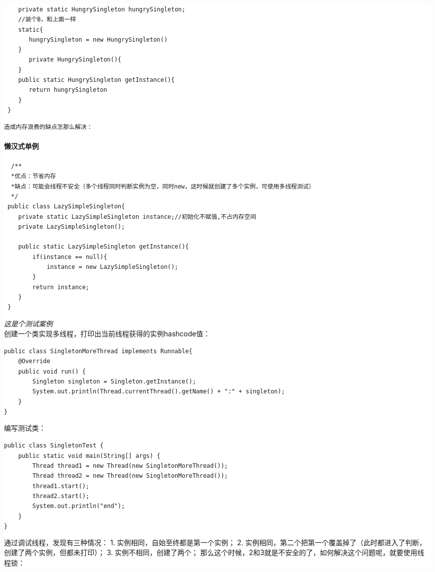 ```
    private static HungrySingleton hungrySingleton;
    //装个B，和上面一样
    static{
       hungrySingleton = new HungrySingleton()
    }
       private HungrySingleton(){
    }
    public static HungrySingleton getInstance(){
       return hungrySingleton
    }
 }
```  
    造成内存浪费的缺点怎那么解决：
#### 懒汉式单例    
```
  /**
  *优点：节省内存
  *缺点：可能会线程不安全（多个线程同时判断实例为空，同时new，这时候就创建了多个实例，可使用多线程测试）
  */
 public class LazySimpleSingleton{
    private static LazySimpleSingleton instance;//初始化不赋值,不占内存空间
    private LazySimpleSingleton();
    
    public static LazySimpleSingleton getInstance(){
        if(instance == null){
            instance = new LazySimpleSingleton();
        }
        return instance;
    }
 }
```
*这是个测试案例*  
创建一个类实现多线程，打印出当前线程获得的实例hashcode值：
```
public class SingletonMoreThread implements Runnable{
    @Override
    public void run() {
        Singleton singleton = Singleton.getInstance();
        System.out.println(Thread.currentThread().getName() + ":" + singleton);
    }
}
```
编写测试类：
```
public class SingletonTest {
    public static void main(String[] args) {
        Thread thread1 = new Thread(new SingletonMoreThread());
        Thread thread2 = new Thread(new SingletonMoreThread());
        thread1.start();
        thread2.start();
        System.out.println("end");
    }
}
```
通过调试线程，发现有三种情况：
    1. 实例相同，自始至终都是第一个实例；
    2. 实例相同，第二个把第一个覆盖掉了（此时都进入了判断，创建了两个实例，但都未打印）；
    3. 实例不相同，创建了两个；
那么这个时候，2和3就是不安全的了，如何解决这个问题呢，就要使用线程锁：
